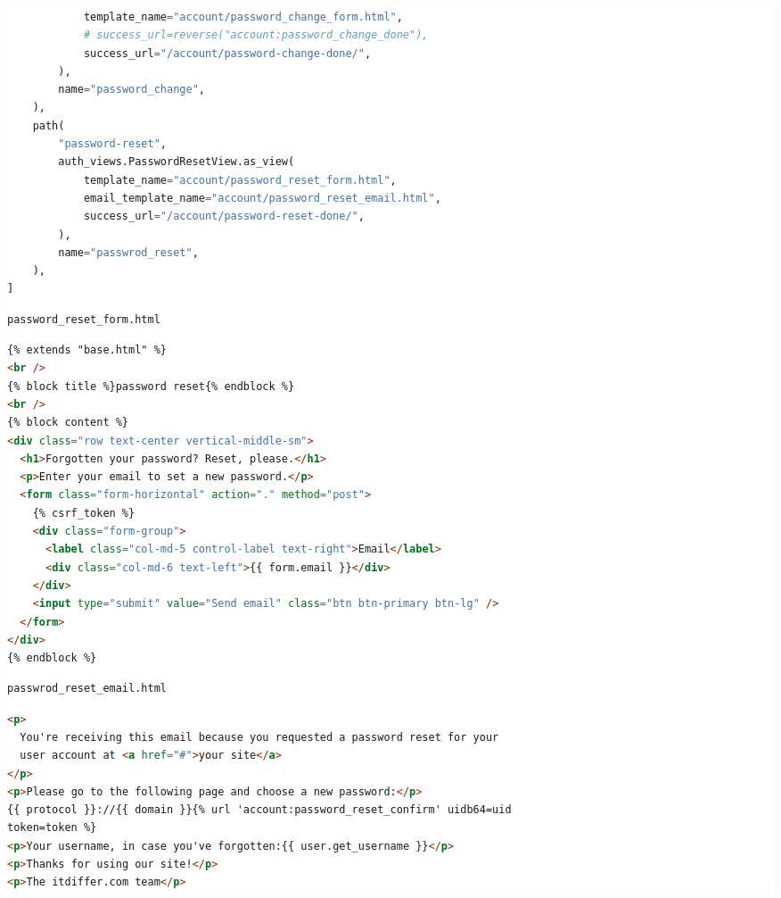 ```python
            template_name="account/password_change_form.html",
            # success_url=reverse("account:password_change_done"),
            success_url="/account/password-change-done/",
        ),
        name="password_change",
    ),
    path(
        "password-reset",
        auth_views.PasswordResetView.as_view(
            template_name="account/password_reset_form.html",
            email_template_name="account/password_reset_email.html",
            success_url="/account/password-reset-done/",
        ),
        name="passwrod_reset",
    ),
]
```

`password_reset_form.html`

```html
{% extends "base.html" %}
<br />
{% block title %}password reset{% endblock %}
<br />
{% block content %}
<div class="row text-center vertical-middle-sm">
  <h1>Forgotten your password? Reset, please.</h1>
  <p>Enter your email to set a new password.</p>
  <form class="form-horizontal" action="." method="post">
    {% csrf_token %}
    <div class="form-group">
      <label class="col-md-5 control-label text-right">Email</label>
      <div class="col-md-6 text-left">{{ form.email }}</div>
    </div>
    <input type="submit" value="Send email" class="btn btn-primary btn-lg" />
  </form>
</div>
{% endblock %}
```

`passwrod_reset_email.html`

```html
<p>
  You're receiving this email because you requested a password reset for your
  user account at <a href="#">your site</a>
</p>
<p>Please go to the following page and choose a new password:</p>
{{ protocol }}://{{ domain }}{% url 'account:password_reset_confirm' uidb64=uid
token=token %}
<p>Your username, in case you've forgotten:{{ user.get_username }}</p>
<p>Thanks for using our site!</p>
<p>The itdiffer.com team</p>
```
